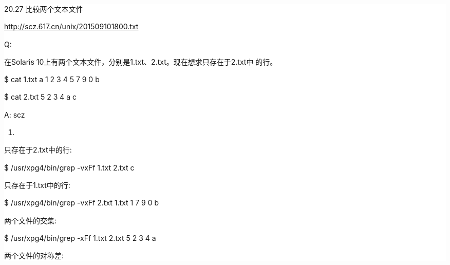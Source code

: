 20.27 比较两个文本文件

http://scz.617.cn/unix/201509101800.txt

Q:

在Solaris 10上有两个文本文件，分别是1.txt、2.txt。现在想求只存在于2.txt中
的行。

$ cat 1.txt
a
1
2
3
4
5
7
9
0
b

$ cat 2.txt
5
2
3
4
a
c

A: scz

1)

只存在于2.txt中的行:

$ /usr/xpg4/bin/grep -vxFf 1.txt 2.txt
c

只存在于1.txt中的行:

$ /usr/xpg4/bin/grep -vxFf 2.txt 1.txt
1
7
9
0
b

两个文件的交集:

$ /usr/xpg4/bin/grep -xFf 1.txt 2.txt
5
2
3
4
a

两个文件的对称差:
